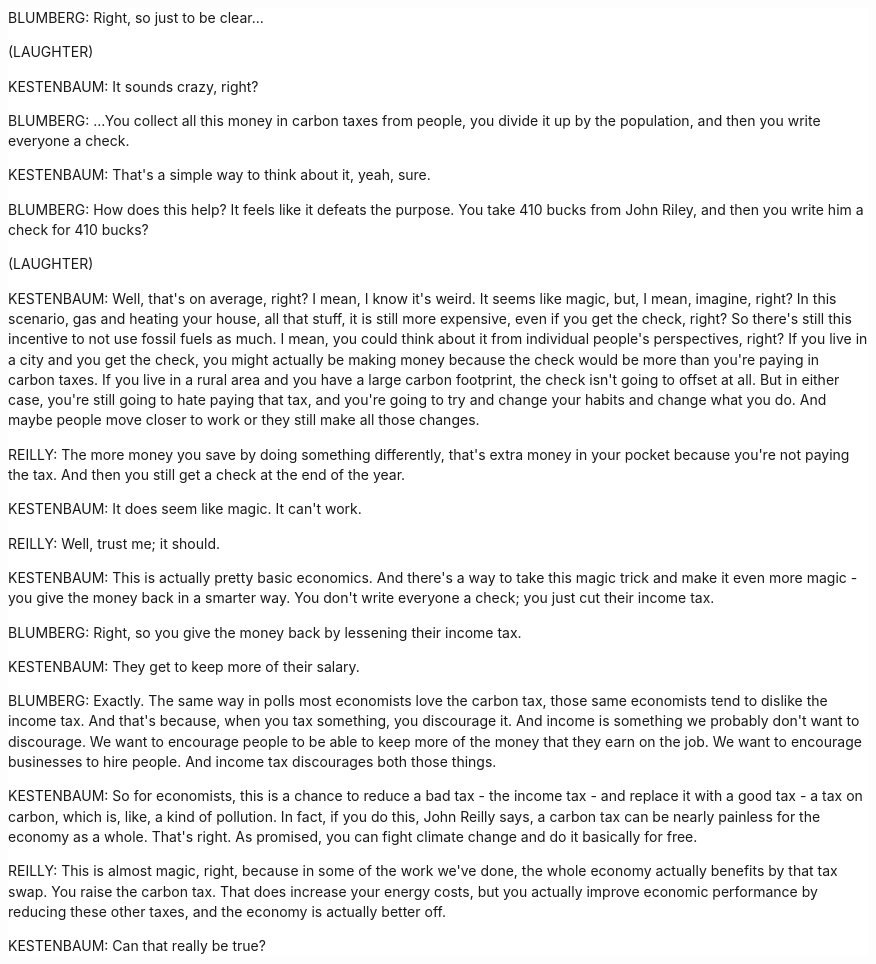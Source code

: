 BLUMBERG: Right, so just to be clear...

(LAUGHTER)

KESTENBAUM: It sounds crazy, right?

BLUMBERG: ...You collect all this money in carbon taxes from people, you divide it up by the population, and then you write everyone a check.

KESTENBAUM: That's a simple way to think about it, yeah, sure.

BLUMBERG: How does this help? It feels like it defeats the purpose. You take 410 bucks from John Riley, and then you write him a check for 410 bucks?

(LAUGHTER)

KESTENBAUM: Well, that's on average, right? I mean, I know it's weird. It seems like magic, but, I mean, imagine, right? In this scenario, gas and heating your house, all that stuff, it is still more expensive, even if you get the check, right? So there's still this incentive to not use fossil fuels as much. I mean, you could think about it from individual people's perspectives, right? If you live in a city and you get the check, you might actually be making money because the check would be more than you're paying in carbon taxes. If you live in a rural area and you have a large carbon footprint, the check isn't going to offset at all. But in either case, you're still going to hate paying that tax, and you're going to try and change your habits and change what you do. And maybe people move closer to work or they still make all those changes.

REILLY: The more money you save by doing something differently, that's extra money in your pocket because you're not paying the tax. And then you still get a check at the end of the year.

KESTENBAUM: It does seem like magic. It can't work.

REILLY: Well, trust me; it should.

KESTENBAUM: This is actually pretty basic economics. And there's a way to take this magic trick and make it even more magic - you give the money back in a smarter way. You don't write everyone a check; you just cut their income tax.

BLUMBERG: Right, so you give the money back by lessening their income tax.

KESTENBAUM: They get to keep more of their salary.

BLUMBERG: Exactly. The same way in polls most economists love the carbon tax, those same economists tend to dislike the income tax. And that's because, when you tax something, you discourage it. And income is something we probably don't want to discourage. We want to encourage people to be able to keep more of the money that they earn on the job. We want to encourage businesses to hire people. And income tax discourages both those things.

KESTENBAUM: So for economists, this is a chance to reduce a bad tax - the income tax - and replace it with a good tax - a tax on carbon, which is, like, a kind of pollution. In fact, if you do this, John Reilly says, a carbon tax can be nearly painless for the economy as a whole. That's right. As promised, you can fight climate change and do it basically for free.

REILLY: This is almost magic, right, because in some of the work we've done, the whole economy actually benefits by that tax swap. You raise the carbon tax. That does increase your energy costs, but you actually improve economic performance by reducing these other taxes, and the economy is actually better off.

KESTENBAUM: Can that really be true?
